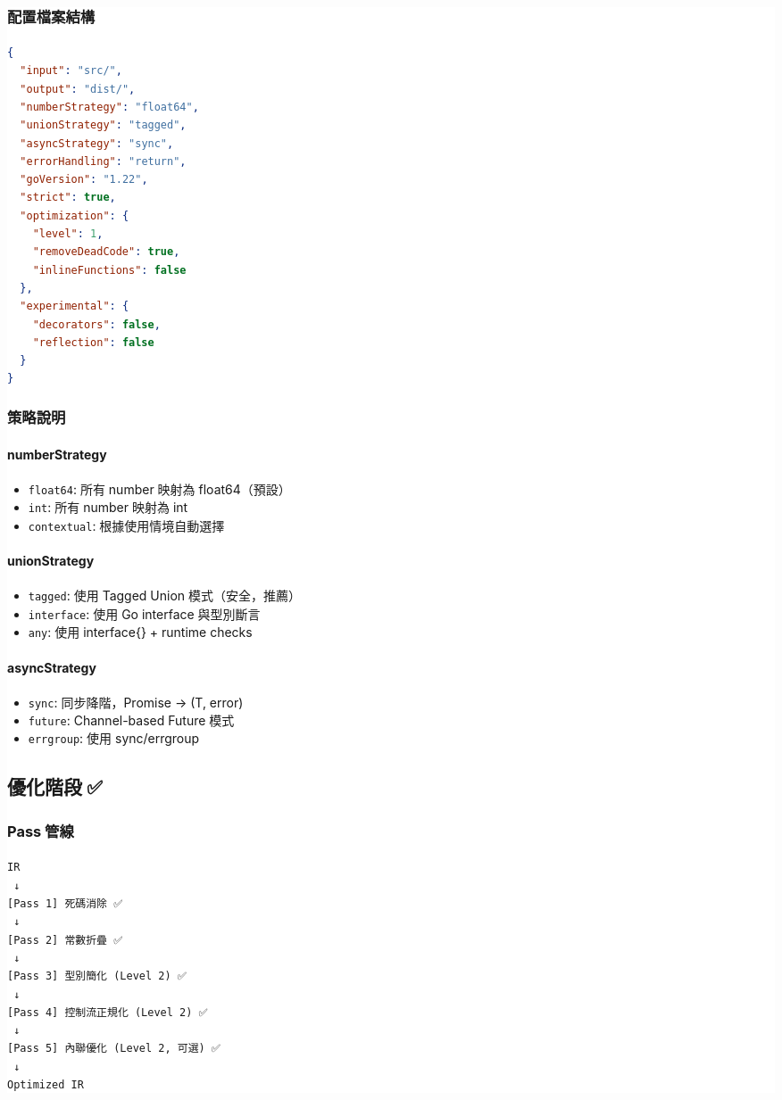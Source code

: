 ### 配置檔案結構

```json
{
  "input": "src/",
  "output": "dist/",
  "numberStrategy": "float64",
  "unionStrategy": "tagged",
  "asyncStrategy": "sync",
  "errorHandling": "return",
  "goVersion": "1.22",
  "strict": true,
  "optimization": {
    "level": 1,
    "removeDeadCode": true,
    "inlineFunctions": false
  },
  "experimental": {
    "decorators": false,
    "reflection": false
  }
}
```

### 策略說明

#### numberStrategy
- `float64`: 所有 number 映射為 float64（預設）
- `int`: 所有 number 映射為 int
- `contextual`: 根據使用情境自動選擇

#### unionStrategy
- `tagged`: 使用 Tagged Union 模式（安全，推薦）
- `interface`: 使用 Go interface 與型別斷言
- `any`: 使用 interface{} + runtime checks

#### asyncStrategy
- `sync`: 同步降階，Promise → (T, error)
- `future`: Channel-based Future 模式
- `errgroup`: 使用 sync/errgroup

## 優化階段 ✅

### Pass 管線

```
IR
 ↓
[Pass 1] 死碼消除 ✅
 ↓
[Pass 2] 常數折疊 ✅
 ↓
[Pass 3] 型別簡化 (Level 2) ✅
 ↓
[Pass 4] 控制流正規化 (Level 2) ✅
 ↓
[Pass 5] 內聯優化 (Level 2, 可選) ✅
 ↓
Optimized IR
```
